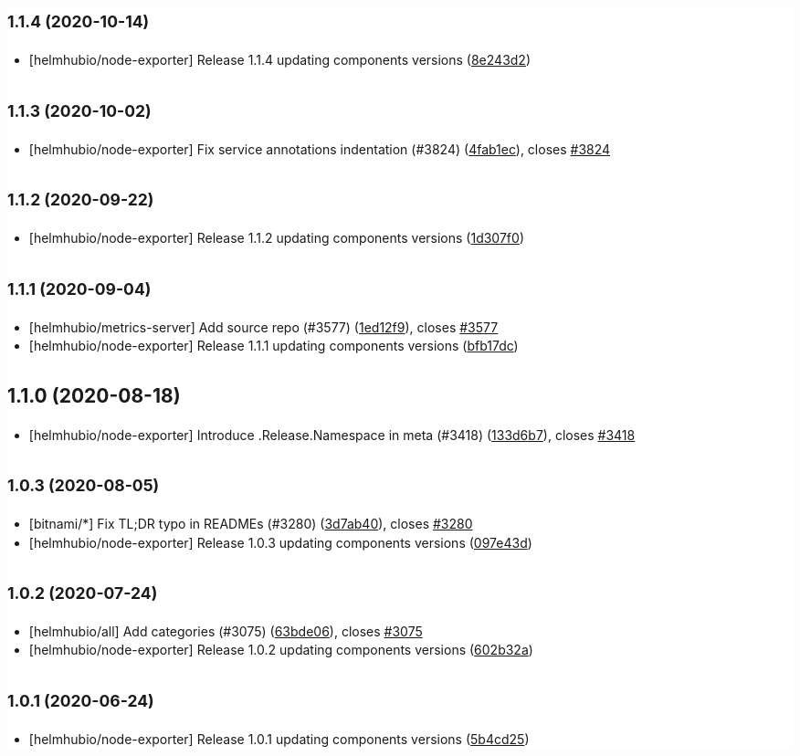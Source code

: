 ## <small>1.1.4 (2020-10-14)</small>

* [helmhubio/node-exporter] Release 1.1.4 updating components versions ([8e243d2](https://github.com/helmhub-io/charts/commit/8e243d2119c18bf2d812a02b595c37423e62e1ac))

## <small>1.1.3 (2020-10-02)</small>

* [helmhubio/node-exporter] Fix service annotations indentation (#3824) ([4fab1ec](https://github.com/helmhub-io/charts/commit/4fab1ec7c0d6a5faa067a745b053277c11903799)), closes [#3824](https://github.com/helmhub-io/charts/issues/3824)

## <small>1.1.2 (2020-09-22)</small>

* [helmhubio/node-exporter] Release 1.1.2 updating components versions ([1d307f0](https://github.com/helmhub-io/charts/commit/1d307f0c0ac2a1b91cd44494f0ffd1409d80f831))

## <small>1.1.1 (2020-09-04)</small>

* [helmhubio/metrics-server] Add source repo (#3577) ([1ed12f9](https://github.com/helmhub-io/charts/commit/1ed12f96af75322b46afdb2b3d9907c11b13f765)), closes [#3577](https://github.com/helmhub-io/charts/issues/3577)
* [helmhubio/node-exporter] Release 1.1.1 updating components versions ([bfb17dc](https://github.com/helmhub-io/charts/commit/bfb17dc9297bda5c9b089373895fc7222d220f45))

## 1.1.0 (2020-08-18)

* [helmhubio/node-exporter] Introduce .Release.Namespace in meta (#3418) ([133d6b7](https://github.com/helmhub-io/charts/commit/133d6b7edd0edc699feebc14c02d18ef6547d131)), closes [#3418](https://github.com/helmhub-io/charts/issues/3418)

## <small>1.0.3 (2020-08-05)</small>

* [bitnami/*] Fix TL;DR typo in READMEs (#3280) ([3d7ab40](https://github.com/helmhub-io/charts/commit/3d7ab406fecd64f1af25f53e7d27f03ec95b29a4)), closes [#3280](https://github.com/helmhub-io/charts/issues/3280)
* [helmhubio/node-exporter] Release 1.0.3 updating components versions ([097e43d](https://github.com/helmhub-io/charts/commit/097e43da0e445de4c6efb03750ce052bd5f8f91a))

## <small>1.0.2 (2020-07-24)</small>

* [helmhubio/all] Add categories (#3075) ([63bde06](https://github.com/helmhub-io/charts/commit/63bde066b87a140fab52264d0522401ab3d63509)), closes [#3075](https://github.com/helmhub-io/charts/issues/3075)
* [helmhubio/node-exporter] Release 1.0.2 updating components versions ([602b32a](https://github.com/helmhub-io/charts/commit/602b32a8e379878849fd618df277b823b13f1721))

## <small>1.0.1 (2020-06-24)</small>

* [helmhubio/node-exporter] Release 1.0.1 updating components versions ([5b4cd25](https://github.com/helmhub-io/charts/commit/5b4cd259637544b2d0212161e5faaf53502b38ad))
